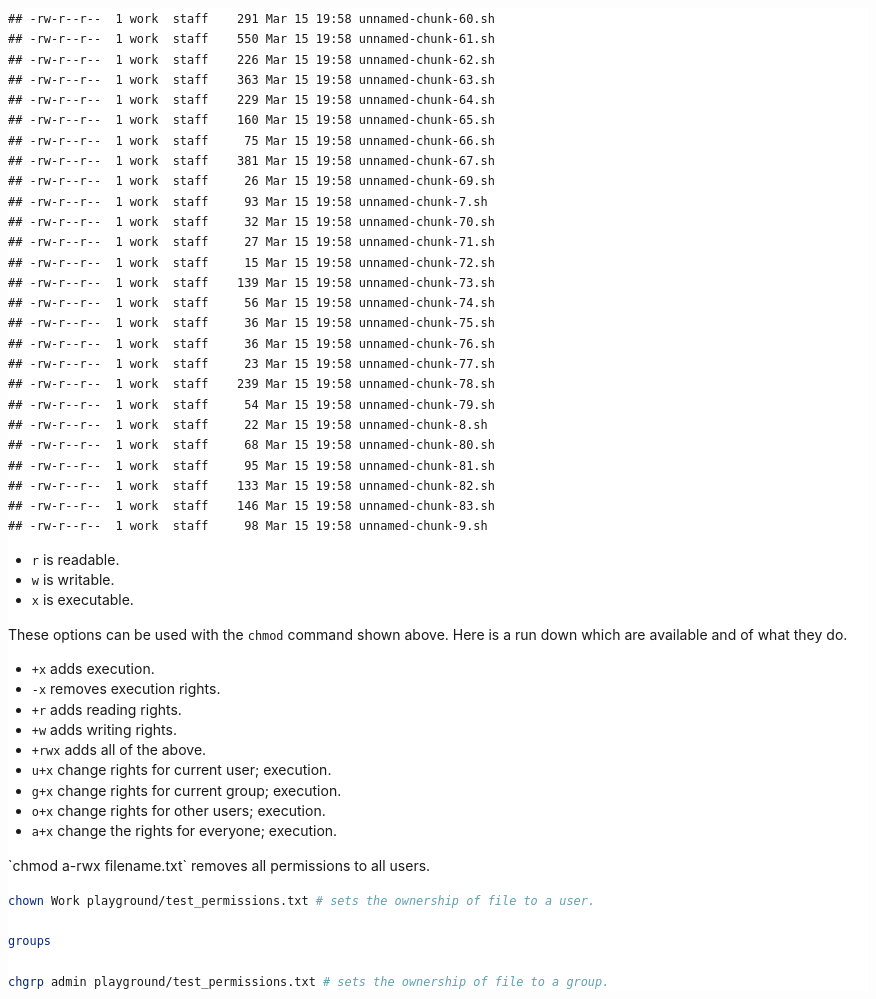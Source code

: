 ```
## -rw-r--r--  1 work  staff    291 Mar 15 19:58 unnamed-chunk-60.sh
## -rw-r--r--  1 work  staff    550 Mar 15 19:58 unnamed-chunk-61.sh
## -rw-r--r--  1 work  staff    226 Mar 15 19:58 unnamed-chunk-62.sh
## -rw-r--r--  1 work  staff    363 Mar 15 19:58 unnamed-chunk-63.sh
## -rw-r--r--  1 work  staff    229 Mar 15 19:58 unnamed-chunk-64.sh
## -rw-r--r--  1 work  staff    160 Mar 15 19:58 unnamed-chunk-65.sh
## -rw-r--r--  1 work  staff     75 Mar 15 19:58 unnamed-chunk-66.sh
## -rw-r--r--  1 work  staff    381 Mar 15 19:58 unnamed-chunk-67.sh
## -rw-r--r--  1 work  staff     26 Mar 15 19:58 unnamed-chunk-69.sh
## -rw-r--r--  1 work  staff     93 Mar 15 19:58 unnamed-chunk-7.sh
## -rw-r--r--  1 work  staff     32 Mar 15 19:58 unnamed-chunk-70.sh
## -rw-r--r--  1 work  staff     27 Mar 15 19:58 unnamed-chunk-71.sh
## -rw-r--r--  1 work  staff     15 Mar 15 19:58 unnamed-chunk-72.sh
## -rw-r--r--  1 work  staff    139 Mar 15 19:58 unnamed-chunk-73.sh
## -rw-r--r--  1 work  staff     56 Mar 15 19:58 unnamed-chunk-74.sh
## -rw-r--r--  1 work  staff     36 Mar 15 19:58 unnamed-chunk-75.sh
## -rw-r--r--  1 work  staff     36 Mar 15 19:58 unnamed-chunk-76.sh
## -rw-r--r--  1 work  staff     23 Mar 15 19:58 unnamed-chunk-77.sh
## -rw-r--r--  1 work  staff    239 Mar 15 19:58 unnamed-chunk-78.sh
## -rw-r--r--  1 work  staff     54 Mar 15 19:58 unnamed-chunk-79.sh
## -rw-r--r--  1 work  staff     22 Mar 15 19:58 unnamed-chunk-8.sh
## -rw-r--r--  1 work  staff     68 Mar 15 19:58 unnamed-chunk-80.sh
## -rw-r--r--  1 work  staff     95 Mar 15 19:58 unnamed-chunk-81.sh
## -rw-r--r--  1 work  staff    133 Mar 15 19:58 unnamed-chunk-82.sh
## -rw-r--r--  1 work  staff    146 Mar 15 19:58 unnamed-chunk-83.sh
## -rw-r--r--  1 work  staff     98 Mar 15 19:58 unnamed-chunk-9.sh
```

- `r` is readable.
- `w` is writable.
- `x` is executable.

These options can be used with the `chmod` command shown above. Here is a run down which are available and of what they do.

- `+x` adds execution.
- `-x` removes execution rights.
- `+r` adds reading rights.
- `+w` adds writing rights.
- `+rwx` adds all of the above.
- `u+x` change rights for current user; execution.
- `g+x` change rights for current group; execution.
- `o+x` change rights for other users; execution.
- `a+x` change the rights for everyone; execution.

<div class="warning">
	`chmod a-rwx filename.txt` removes all permissions to all users.
</div>


```bash
chown Work playground/test_permissions.txt # sets the ownership of file to a user.

groups

chgrp admin playground/test_permissions.txt # sets the ownership of file to a group.
```
